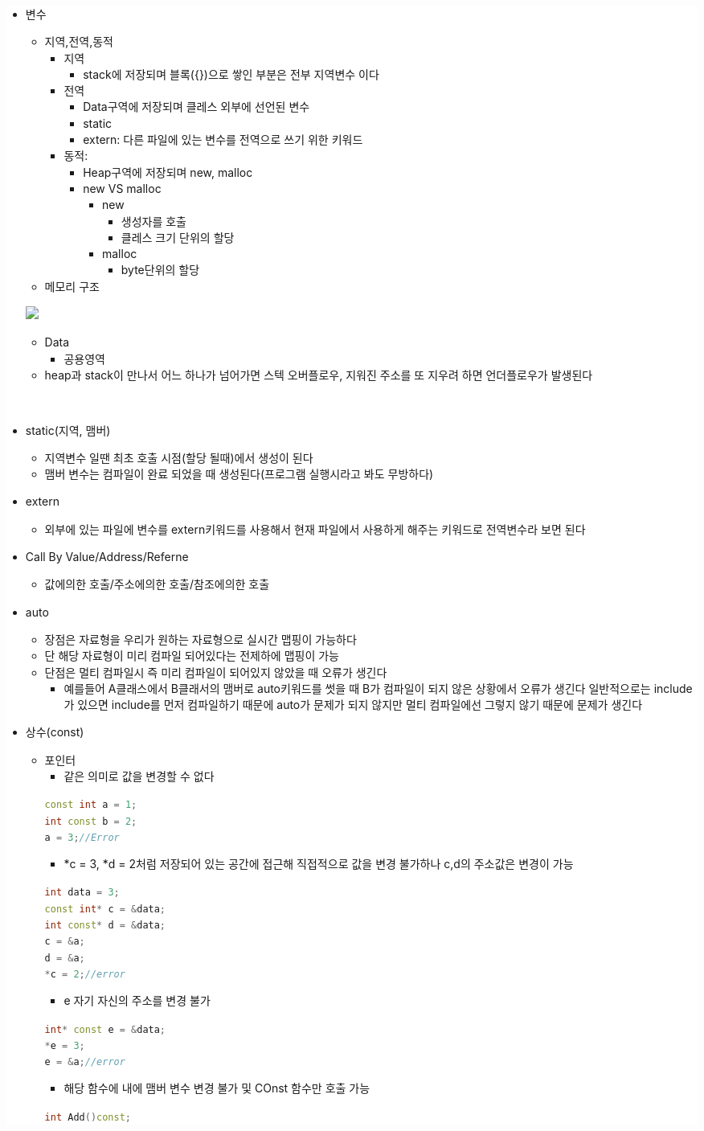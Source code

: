 - 변수
    
    - 지역,전역,동적
        - 지역
            - stack에 저장되며 블록({})으로 쌓인 부분은 전부 지역변수 이다
        - 전역
            - Data구역에 저장되며 클레스 외부에 선언된 변수
            - static
            - extern: 다른 파일에 있는 변수를 전역으로 쓰기 위한 키워드
        - 동적:
            - Heap구역에 저장되며 new, malloc
            - new VS malloc
                - new
                    - 생성자를 호출
                    - 클레스 크기 단위의 할당
                - malloc
                    - byte단위의 할당
    - 메모리 구조
    
    ![](https://blog.kakaocdn.net/dn/cdomiu/btstRts6SfG/LKJtEt3FQ5kJu41tIOScTK/img.png)
    
    - Data
        - 공용영역
    - heap과 stack이 만나서 어느 하나가 넘어가면 스텍 오버플로우, 지워진 주소를 또 지우려 하면 언더플로우가 발생된다
    
     
    
- static(지역, 맴버)
    - 지역변수 일땐 최초 호출 시점(할당 될때)에서 생성이 된다
    - 맴버 변수는 컴파일이 완료 되었을 때 생성된다(프로그램 실행시라고 봐도 무방하다)
- extern
    - 외부에 있는 파일에 변수를 extern키워드를 사용해서 현재 파일에서 사용하게 해주는 키워드로 전역변수라 보면 된다
- Call By Value/Address/Referne
    - 값에의한 호출/주소에의한 호출/참조에의한 호출
- auto
    - 장점은 자료형을 우리가 원하는 자료형으로 실시간 맵핑이 가능하다
    - 단 해당 자료형이 미리 컴파일 되어있다는 전제하에 맵핑이 가능
    - 단점은 멀티 컴파일시 즉 미리 컴파일이 되어있지 않았을 때 오류가 생긴다
        - 예를들어 A클래스에서 B클래서의 맴버로 auto키워드를 썻을 때 B가 컴파일이 되지 않은 상황에서 오류가 생긴다 일반적으로는 include가 있으면 include를 먼저 컴파일하기 때문에 auto가 문제가 되지 않지만 멀티 컴파일에선 그렇지 않기 때문에 문제가 생긴다
- 상수(const)
    - 포인터
        - 같은 의미로 값을 변경할 수 없다
        ```C++
	    const int a = 1;
	    int const b = 2;
        a = 3;//Error  
        ```
        - *c = 3, *d = 2처럼 저장되어 있는 공간에 접근해 직접적으로 값을 변경 불가하나 c,d의 주소값은 변경이 가능
        ```C++
        int data = 3;
        const int* c = &data;
        int const* d = &data;
        c = &a;
        d = &a;
        *c = 2;//error
        ```
        - e 자기 자신의 주소를 변경 불가
        ```C++
        int* const e = &data;
        *e = 3;
        e = &a;//error
        ```
        - 해당 함수에 내에 맴버 변수 변경 불가 및 COnst 함수만 호출 가능
        ```C++
		int Add()const;   